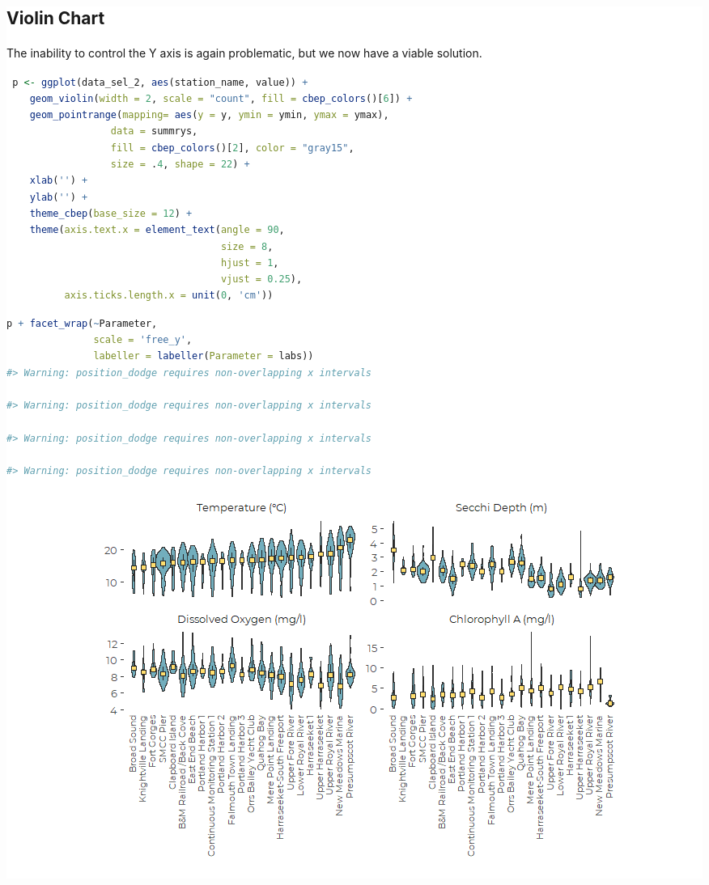 ## Violin Chart

The inability to control the Y axis is again problematic, but we now
have a viable solution.

``` r
 p <- ggplot(data_sel_2, aes(station_name, value)) +
    geom_violin(width = 2, scale = "count", fill = cbep_colors()[6]) +
    geom_pointrange(mapping= aes(y = y, ymin = ymin, ymax = ymax),
                  data = summrys,
                  fill = cbep_colors()[2], color = "gray15",
                  size = .4, shape = 22) +
    xlab('') +
    ylab('') +
    theme_cbep(base_size = 12) +
    theme(axis.text.x = element_text(angle = 90,
                                     size = 8,
                                     hjust = 1,
                                     vjust = 0.25),
          axis.ticks.length.x = unit(0, 'cm'))
```

``` r
p + facet_wrap(~Parameter, 
               scale = 'free_y',
               labeller = labeller(Parameter = labs))
#> Warning: position_dodge requires non-overlapping x intervals

#> Warning: position_dodge requires non-overlapping x intervals

#> Warning: position_dodge requires non-overlapping x intervals

#> Warning: position_dodge requires non-overlapping x intervals
```

<img src="Surface_Graphics_Alternate_files/figure-gfm/two_by_two_violin-1.png" style="display: block; margin: auto;" />
